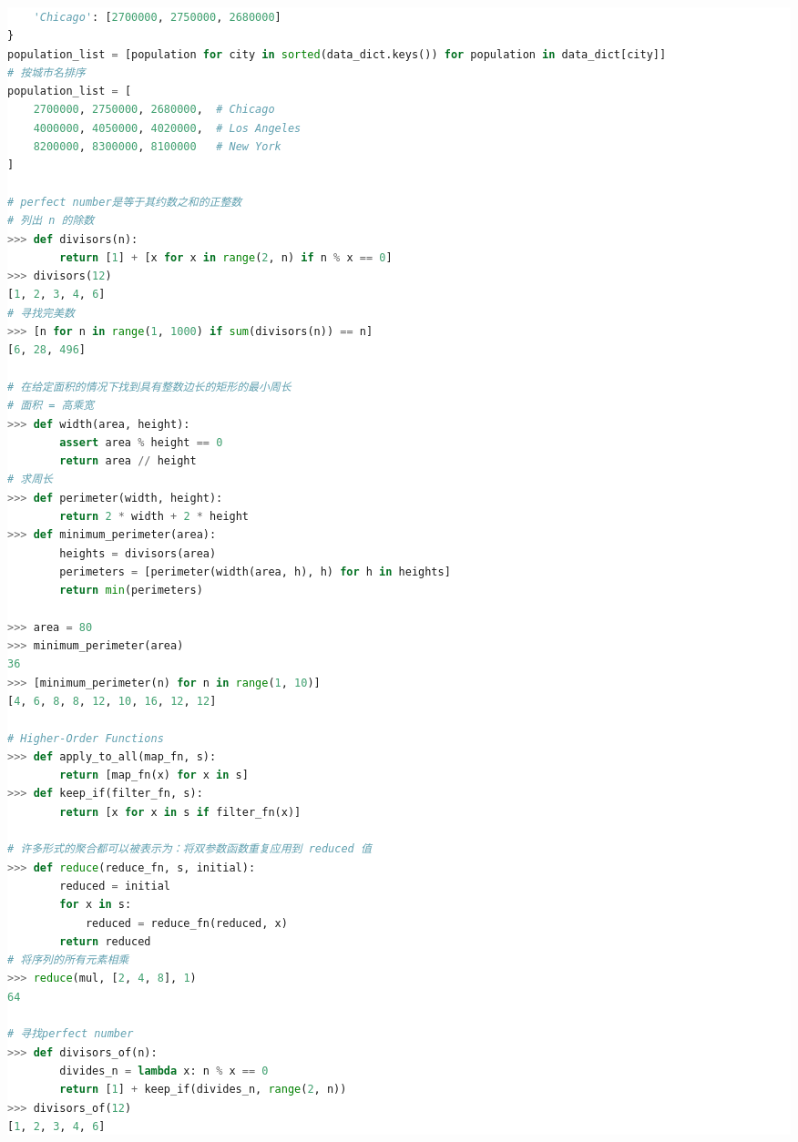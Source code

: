 ```python
    'Chicago': [2700000, 2750000, 2680000]
}
population_list = [population for city in sorted(data_dict.keys()) for population in data_dict[city]]
# 按城市名排序
population_list = [
    2700000, 2750000, 2680000,  # Chicago
    4000000, 4050000, 4020000,  # Los Angeles
    8200000, 8300000, 8100000   # New York
]

# perfect number是等于其约数之和的正整数
# 列出 n 的除数
>>> def divisors(n):
        return [1] + [x for x in range(2, n) if n % x == 0]
>>> divisors(12)
[1, 2, 3, 4, 6]
# 寻找完美数
>>> [n for n in range(1, 1000) if sum(divisors(n)) == n]
[6, 28, 496]

# 在给定面积的情况下找到具有整数边长的矩形的最小周长
# 面积 = 高乘宽
>>> def width(area, height):
        assert area % height == 0
        return area // height
# 求周长
>>> def perimeter(width, height):
        return 2 * width + 2 * height
>>> def minimum_perimeter(area):
        heights = divisors(area)
        perimeters = [perimeter(width(area, h), h) for h in heights]
        return min(perimeters)

>>> area = 80
>>> minimum_perimeter(area)
36
>>> [minimum_perimeter(n) for n in range(1, 10)]
[4, 6, 8, 8, 12, 10, 16, 12, 12]

# Higher-Order Functions
>>> def apply_to_all(map_fn, s):
        return [map_fn(x) for x in s]
>>> def keep_if(filter_fn, s):
        return [x for x in s if filter_fn(x)]
  
# 许多形式的聚合都可以被表示为：将双参数函数重复应用到 reduced 值
>>> def reduce(reduce_fn, s, initial):
        reduced = initial
        for x in s:
            reduced = reduce_fn(reduced, x)
        return reduced
# 将序列的所有元素相乘
>>> reduce(mul, [2, 4, 8], 1)
64

# 寻找perfect number
>>> def divisors_of(n):
        divides_n = lambda x: n % x == 0
        return [1] + keep_if(divides_n, range(2, n))
>>> divisors_of(12)
[1, 2, 3, 4, 6]

```